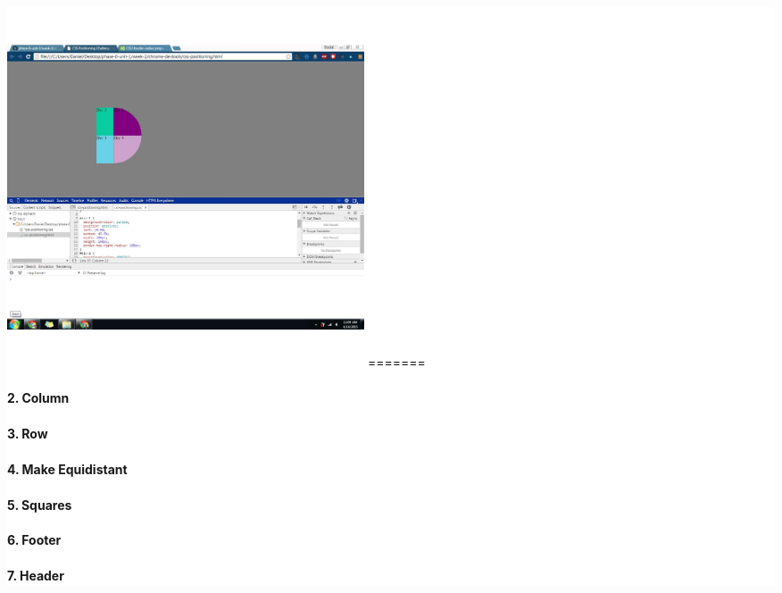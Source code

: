 <img src="../imgs/css9.JPG" width="400" height="403">
=======

#### 2. Column


#### 3. Row


#### 4. Make Equidistant


#### 5. Squares


#### 6. Footer


#### 7. Header
